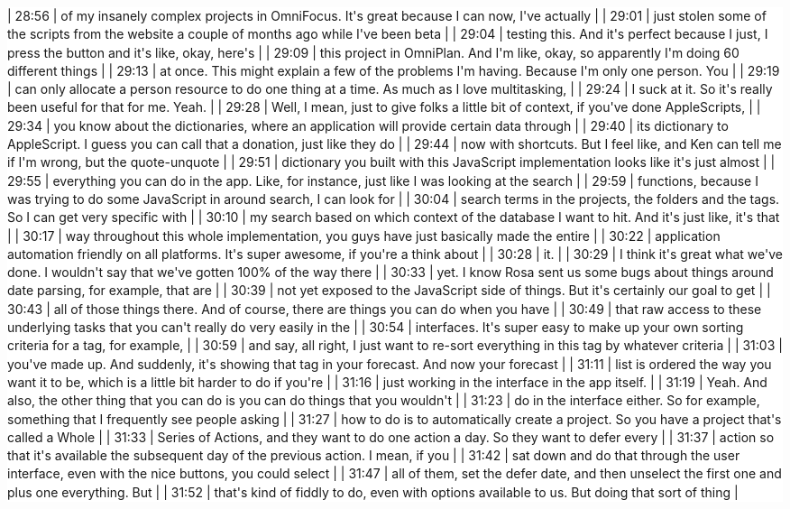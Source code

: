 | 28:56      | of my insanely complex projects in OmniFocus. It's great because I can now, I've actually                |
| 29:01      | just stolen some of the scripts from the website a couple of months ago while I've been beta             |
| 29:04      | testing this. And it's perfect because I just, I press the button and it's like, okay, here's            |
| 29:09      | this project in OmniPlan. And I'm like, okay, so apparently I'm doing 60 different things                |
| 29:13      | at once. This might explain a few of the problems I'm having. Because I'm only one person. You           |
| 29:19      | can only allocate a person resource to do one thing at a time. As much as I love multitasking,           |
| 29:24      | I suck at it. So it's really been useful for that for me. Yeah.                                          |
| 29:28      | Well, I mean, just to give folks a little bit of context, if you've done AppleScripts,                  |
| 29:34      | you know about the dictionaries, where an application will provide certain data through                  |
| 29:40      | its dictionary to AppleScript. I guess you can call that a donation, just like they do                  |
| 29:44      | now with shortcuts. But I feel like, and Ken can tell me if I'm wrong, but the quote-unquote             |
| 29:51      | dictionary you built with this JavaScript implementation looks like it's just almost                     |
| 29:55      | everything you can do in the app. Like, for instance, just like I was looking at the search              |
| 29:59      | functions, because I was trying to do some JavaScript in around search, I can look for                   |
| 30:04      | search terms in the projects, the folders and the tags. So I can get very specific with                  |
| 30:10      | my search based on which context of the database I want to hit. And it's just like, it's that            |
| 30:17      | way throughout this whole implementation, you guys have just basically made the entire                   |
| 30:22      | application automation friendly on all platforms. It's super awesome, if you're a think about            |
| 30:28      | it.                                                                                                      |
| 30:29      | I think it's great what we've done. I wouldn't say that we've gotten 100% of the way there               |
| 30:33      | yet. I know Rosa sent us some bugs about things around date parsing, for example, that are               |
| 30:39      | not yet exposed to the JavaScript side of things. But it's certainly our goal to get                     |
| 30:43      | all of those things there. And of course, there are things you can do when you have                      |
| 30:49      | that raw access to these underlying tasks that you can't really do very easily in the                    |
| 30:54      | interfaces. It's super easy to make up your own sorting criteria for a tag, for example,                 |
| 30:59      | and say, all right, I just want to re-sort everything in this tag by whatever criteria                   |
| 31:03      | you've made up. And suddenly, it's showing that tag in your forecast. And now your forecast              |
| 31:11      | list is ordered the way you want it to be, which is a little bit harder to do if you're                  |
| 31:16      | just working in the interface in the app itself.                                                         |
| 31:19      | Yeah. And also, the other thing that you can do is you can do things that you wouldn't                   |
| 31:23      | do in the interface either. So for example, something that I frequently see people asking                |
| 31:27      | how to do is to automatically create a project. So you have a project that's called a Whole              |
| 31:33      | Series of Actions, and they want to do one action a day. So they want to defer every                     |
| 31:37      | action so that it's available the subsequent day of the previous action. I mean, if you                  |
| 31:42      | sat down and do that through the user interface, even with the nice buttons, you could select            |
| 31:47      | all of them, set the defer date, and then unselect the first one and plus one everything. But            |
| 31:52      | that's kind of fiddly to do, even with options available to us. But doing that sort of thing             |